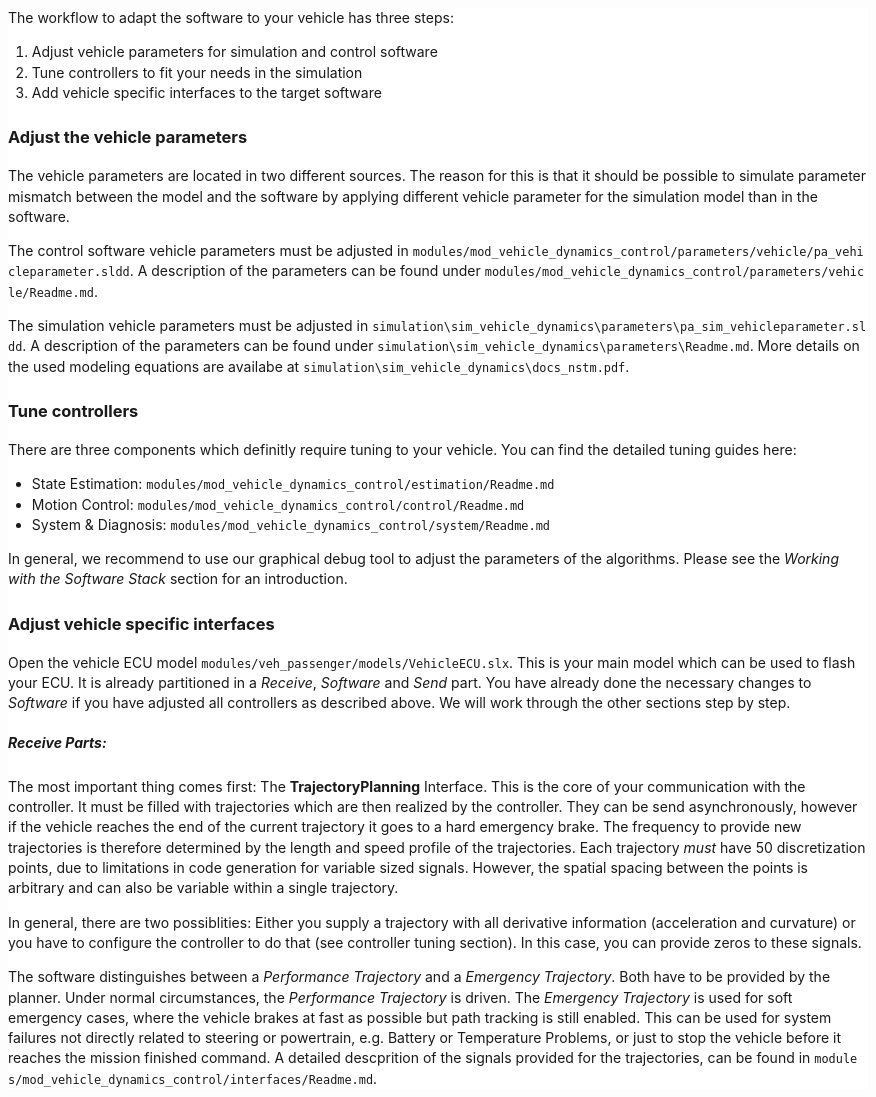 The workflow to adapt the software to your vehicle has three steps:
1. Adjust vehicle parameters for simulation and control software
2. Tune controllers to fit your needs in the simulation
3. Add vehicle specific interfaces to the target software

### Adjust the vehicle parameters
The vehicle parameters are located in two different sources. The reason for this is that it should be possible to simulate parameter mismatch between the model and the software by applying different vehicle parameter for the simulation model than in the software.

The control software vehicle parameters must be adjusted in `modules/mod_vehicle_dynamics_control/parameters/vehicle/pa_vehicleparameter.sldd`. A description of the parameters can be found under `modules/mod_vehicle_dynamics_control/parameters/vehicle/Readme.md`.

The simulation vehicle parameters must be adjusted in `simulation\sim_vehicle_dynamics\parameters\pa_sim_vehicleparameter.sldd`. A description of the parameters can be found under `simulation\sim_vehicle_dynamics\parameters\Readme.md`. More details on the used modeling equations are availabe at `simulation\sim_vehicle_dynamics\docs_nstm.pdf`.

### Tune controllers
There are three components which definitly require tuning to your vehicle. You can find the detailed tuning guides here:  
* State Estimation: `modules/mod_vehicle_dynamics_control/estimation/Readme.md`
* Motion Control: `modules/mod_vehicle_dynamics_control/control/Readme.md`
* System & Diagnosis: `modules/mod_vehicle_dynamics_control/system/Readme.md`

In general, we recommend to use our graphical debug tool to adjust the parameters of the algorithms. Please see the *Working with the Software Stack* section for an introduction.

### Adjust vehicle specific interfaces
Open the vehicle ECU model `modules/veh_passenger/models/VehicleECU.slx`. This is your main model which can be used to flash your ECU. It is already partitioned in a *Receive*, *Software* and *Send* part. You have already done the necessary changes to *Software* if you have adjusted all controllers as described above. We will work through the other sections step by step.

##### Receive Parts:
The most important thing comes first: The **TrajectoryPlanning** Interface. This is the core of your communication with the controller. It must be filled with trajectories which are then realized by the controller. They can be send asynchronously, however if the vehicle reaches the end of the current trajectory it goes to a hard emergency brake. The frequency to provide new trajectories is therefore determined by the length and speed profile of the trajectories. Each trajectory *must* have 50 discretization points, due to limitations in code generation for variable sized signals. However, the spatial spacing between the points is arbitrary and can also be variable within a single trajectory.

In general, there are two possiblities: Either you supply a trajectory with all derivative information (acceleration and curvature) or you have to configure the controller to do that (see controller tuning section). In this case, you can provide zeros to these signals.

The software distinguishes between a *Performance Trajectory* and a *Emergency Trajectory*. Both have to be provided by the planner. Under normal circumstances, the *Performance Trajectory* is driven. The *Emergency Trajectory* is used for soft emergency cases, where the vehicle brakes at fast as possible but path tracking is still enabled. This can be used for system failures not directly related to steering or powertrain, e.g. Battery or Temperature Problems, or just to stop the vehicle before it reaches the mission finished command. A detailed descprition of the signals provided for the trajectories, can be found in `modules/mod_vehicle_dynamics_control/interfaces/Readme.md`.
